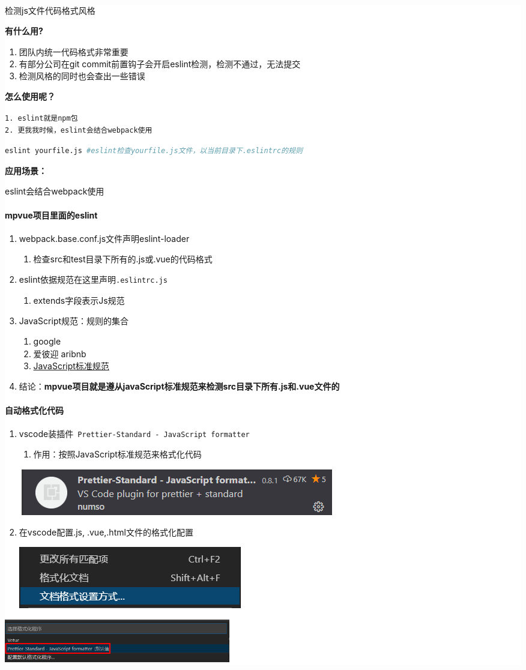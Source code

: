 检测js文件代码格式风格

**有什么用?**

1. 团队内统一代码格式非常重要
2. 有部分公司在git commit前置钩子会开启eslint检测，检测不通过，无法提交
3. 检测风格的同时也会查出一些错误

**怎么使用呢？**

	1. eslint就是npm包
 	2. 更我我时候，eslint会结合webpack使用

```bash
eslint yourfile.js #eslint检查yourfile.js文件，以当前目录下.eslintrc的规则
```

**应用场景：**

eslint会结合webpack使用

#### mpvue项目里面的eslint

1. webpack.base.conf.js文件声明eslint-loader
   1. 检查src和test目录下所有的.js或.vue的代码格式
2. eslint依据规范在这里声明`.eslintrc.js`
   1. extends字段表示Js规范
3. JavaScript规范：规则的集合
   1. google
   2. 爱彼迎 aribnb 
   3. [JavaScript标准规范](https://github.com/standard/standard/blob/master/docs/RULES-zhcn.md)

4. 结论：**mpvue项目就是遵从javaScript标准规范来检测src目录下所有.js和.vue文件的**

#### 自动格式化代码

1. vscode装插件` Prettier-Standard - JavaScript formatter`

   1. 作用：按照JavaScript标准规范来格式化代码

   ​	![1590916292394](assets/1590916292394.png)

2. 在vscode配置.js, .vue,.html文件的格式化配置

   ![1590916440042](assets/1590916440042.png)

<img src="assets/1590916450779.png" alt="1590916450779" style="zoom:50%;" />
